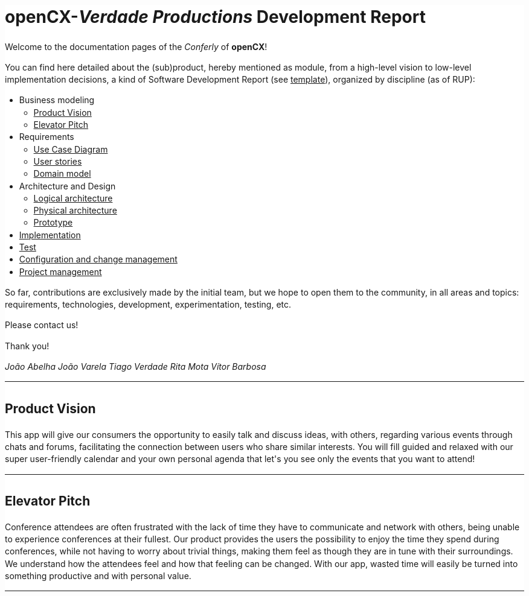 # openCX-*Verdade Productions* Development Report

Welcome to the documentation pages of the *Conferly* of **openCX**!

You can find here detailed about the (sub)product, hereby mentioned as module, from a high-level vision to low-level implementation decisions, a kind of Software Development Report (see [template](https://github.com/softeng-feup/open-cx/blob/master/docs/templates/Development-Report.md)), organized by discipline (as of RUP): 

* Business modeling 
  * [Product Vision](#Product-Vision)
  * [Elevator Pitch](#Elevator-Pitch)
* Requirements
  * [Use Case Diagram](#Use-case-diagram)
  * [User stories](#User-stories)
  * [Domain model](#Domain-model)
* Architecture and Design
  * [Logical architecture](#Logical-architecture)
  * [Physical architecture](#Physical-architecture)
  * [Prototype](#Prototype)
* [Implementation](#Implementation)
* [Test](#Test)
* [Configuration and change management](#Configuration-and-change-management)
* [Project management](#Project-management)

So far, contributions are exclusively made by the initial team, but we hope to open them to the community, in all areas and topics: requirements, technologies, development, experimentation, testing, etc.

Please contact us! 

Thank you!

*João Abelha*
*João Varela*
*Tiago Verdade*
*Rita Mota*
*Vítor Barbosa*


---

## Product Vision
This app will give our consumers the opportunity to easily talk and discuss ideas, with others, regarding various events through chats and forums, facilitating the connection between users who share similar interests. You will fill guided and relaxed with our super user-friendly calendar and your own personal agenda that let's you see only the events that you want to attend!


---
## Elevator Pitch
Conference attendees are often frustrated with the lack of time they have to communicate and network with others, being unable to experience conferences at their fullest. Our product provides the users the possibility to enjoy the time they spend during conferences, while not having to worry about trivial things, making them feel as though they are in tune with their surroundings. We understand how the attendees feel and how that feeling can be changed. With our app, wasted time will easily be turned into something productive and with personal value.

---